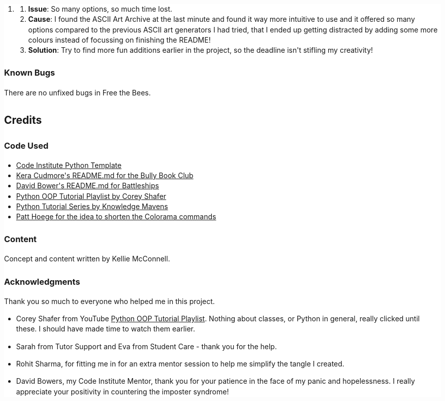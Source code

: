 1. 1. **Issue**: So many options, so much time lost.
   1. **Cause**: I found the ASCII Art Archive at the last minute and found it way more intuitive to use and it offered so many options compared to the previous ASCII art generators I had tried, that I ended up getting distracted by adding some more colours instead of focussing on finishing the README!
   1. **Solution**: Try to find more fun additions earlier in the project, so the deadline isn't stifling my creativity!

### Known Bugs

There are no unfixed bugs in Free the Bees.

## Credits

### Code Used

- [Code Institute Python Template](https://github.com/Code-Institute-Org/python-essentials-template)
- [Kera Cudmore's README.md for the Bully Book Club](https://github.com/kera-cudmore/Bully-Book-Club)
- [David Bower's README.md for Battleships](https://github.com/dnlbowers/battleships/blob/main/README.md)
- [Python OOP Tutorial Playlist by Corey Shafer](https://www.youtube.com/playlist?list=PL-osiE80TeTsqhIuOqKhwlXsIBIdSeYtc)
- [Python Tutorial Series by Knowledge Mavens](https://www.youtube.com/watch?v=xz9GrOwQ_5E)
- [Patt Hoege for the idea to shorten the Colorama commands](https://github.com/patthoege/hangmangame-pp3-python)

### Content

Concept and content written by Kellie McConnell.

### Acknowledgments

Thank you so much to everyone who helped me in this project.

- Corey Shafer from YouTube [Python OOP Tutorial Playlist](https://www.youtube.com/playlist?list=PL-osiE80TeTsqhIuOqKhwlXsIBIdSeYtc). Nothing about classes, or Python in general, really clicked until these. I should have made time to watch them earlier.

- Sarah from Tutor Support and Eva from Student Care - thank you for the help.

- Rohit Sharma, for fitting me in for an extra mentor session to help me simplify the tangle I created.

- David Bowers, my Code Institute Mentor, thank you for your patience in the face of my panic and hopelessness. I really appreciate your positivity in countering the imposter syndrome!